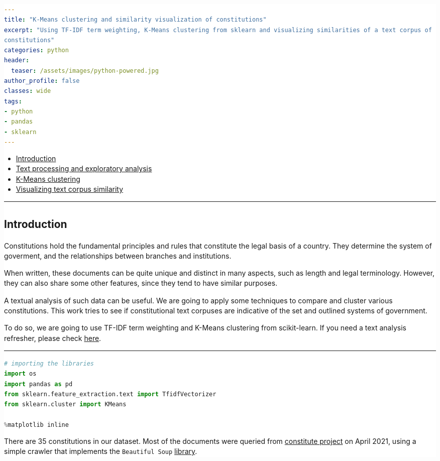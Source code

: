 ```yaml
---
title: "K-Means clustering and similarity visualization of constitutions"
excerpt: "Using TF-IDF term weighting, K-Means clustering from sklearn and visualizing similarities of a text corpus of constitutions"
categories: python
header:
  teaser: /assets/images/python-powered.jpg
author_profile: false
classes: wide
tags:
- python
- pandas
- sklearn
---
```

- [Introduction](#introduction)
- [Text processing and exploratory analysis](#text-processing-and-exploratory-analysis)
- [K-Means clustering](#k-means-clustering)
- [Visualizing text corpus similarity](#visualizing-text-corpus-similarity)

***   
## Introduction
Constitutions hold the fundamental principles and rules that constitute the legal basis of a country. They determine the system of goverment, and the relationships between branches and institutions.    

When written, these documents can be quite unique and distinct in many aspects, such as length and legal terminology. However, they can also share some other features, since they tend to have similar purposes.   

A textual analysis of such data can be useful. We are going to apply some techniques to compare and cluster various constitutions. This work tries to see if constitutional text corpuses are indicative of the set and outlined systems of government.   

To do so, we are going to use TF-IDF term weighting and K-Means clustering from scikit-learn. If you need a text analysis refresher, please check [here](https://www.meherbejaoui.com/python/advanced-word-analysis-tfidf-with-tfidfvectorizer/).   

***


```python
# importing the libraries
import os
import pandas as pd
from sklearn.feature_extraction.text import TfidfVectorizer
from sklearn.cluster import KMeans

%matplotlib inline
```

There are 35 constitutions in our dataset. Most of the documents were queried from [constitute project](https://www.constituteproject.org/constitution/) on April 2021, using a simple crawler that implements the `Beautiful Soup` [library](https://www.crummy.com/software/BeautifulSoup/bs4/doc/).   
